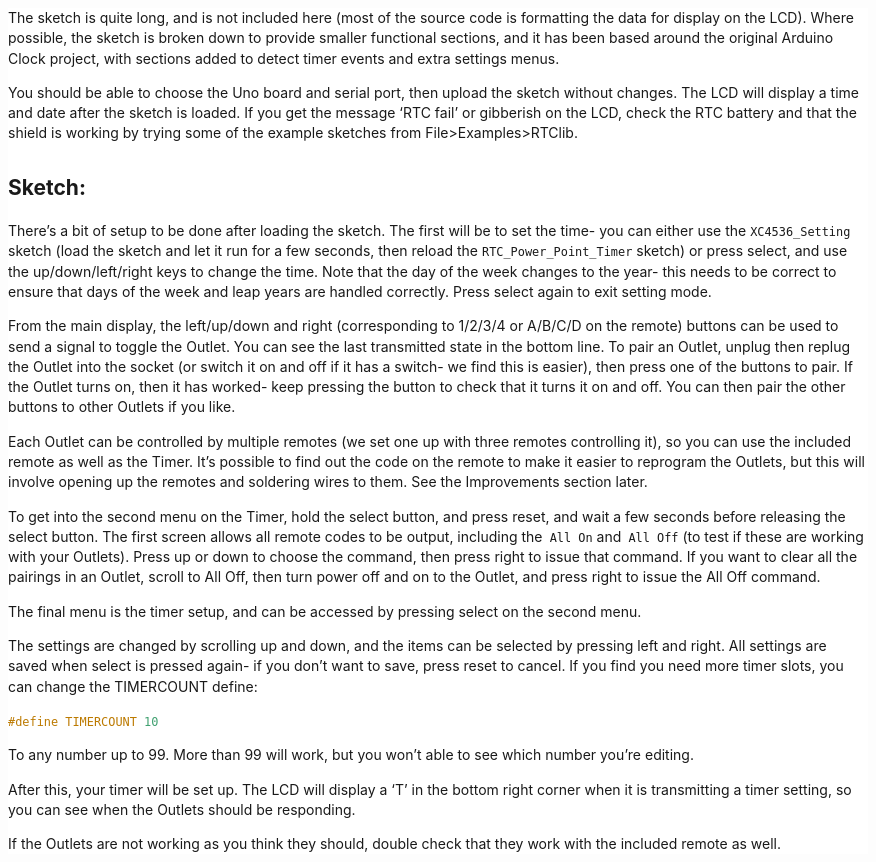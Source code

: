 The sketch is quite long, and is not included here (most of the source code is formatting the data for display on the LCD). Where possible, the sketch is broken down to provide smaller functional sections, and it has been based around the original Arduino Clock project, with sections added to detect timer events and extra settings menus.

You should be able to choose the Uno board and serial port, then upload the sketch without changes. The LCD will display a time and date after the sketch is loaded. If you get the message ‘RTC fail’ or gibberish on the LCD, check the RTC battery and that the shield is working by trying some of the example sketches from File>Examples>RTClib.

## Sketch:

There’s a bit of setup to be done after loading the sketch. The first will be to set the time- you can either use the `XC4536_Setting` sketch (load the sketch and let it run for a few seconds, then reload the `RTC_Power_Point_Timer` sketch) or press select, and use the up/down/left/right keys to change the time. Note that the day of the week changes to the year- this needs to be correct to ensure that days of the week and leap years are handled correctly. Press select again to exit setting mode.

From the main display, the left/up/down and right (corresponding to 1/2/3/4 or A/B/C/D on the remote) buttons can be used to send a signal to toggle the Outlet. You can see the last transmitted state in the bottom line. To pair an Outlet, unplug then replug the Outlet into the socket (or switch it on and off if it has a switch- we find this is easier), then press one of the buttons to pair. If the Outlet turns on, then it has worked- keep pressing the button to check that it turns it on and off. You can then pair the other buttons to other Outlets if you like.

Each Outlet can be controlled by multiple remotes (we set one up with three remotes controlling it), so you can use the included remote as well as the Timer. It’s possible to find out the code on the remote to make it easier to reprogram the Outlets, but this will involve opening up the remotes and soldering wires to them. See the Improvements section later.

To get into the second menu on the Timer, hold the select button, and press reset, and wait a few seconds before releasing the select button. The first screen allows all remote codes to be output, including the` All On` and` All Off` (to test if these are working with your Outlets). Press up or down to choose the command, then press right to issue that command. If you want to clear all the pairings in an Outlet, scroll to All Off, then turn power off and on to the Outlet, and press right to issue the All Off command.

The final menu is the timer setup, and can be accessed by pressing select on the second menu.

The settings are changed by scrolling up and down, and the items can be selected by pressing left and right. All settings are saved when select is pressed again- if you don’t want to save, press reset to cancel. If you find you need more timer slots, you can change the TIMERCOUNT define:
```c
#define TIMERCOUNT 10
```
To any number up to 99. More than 99 will work, but you won’t able to see which number you’re editing.

After this, your timer will be set up. The LCD will display a ‘T’ in the bottom right corner when it is transmitting a timer setting, so you can see when the Outlets should be responding.

If the Outlets are not working as you think they should, double check that they work with the included remote as well.
